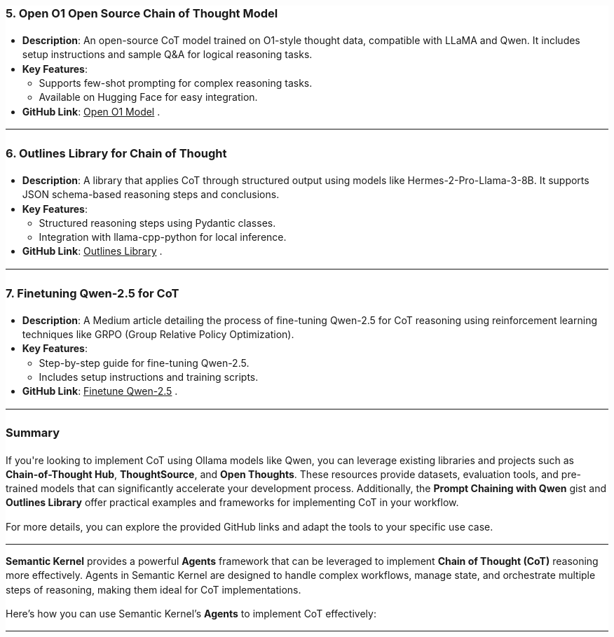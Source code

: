 
### 5. **Open O1 Open Source Chain of Thought Model**
   - **Description**: An open-source CoT model trained on O1-style thought data, compatible with LLaMA and Qwen. It includes setup instructions and sample Q&A for logical reasoning tasks.
   - **Key Features**:
     - Supports few-shot prompting for complex reasoning tasks.
     - Available on Hugging Face for easy integration.
   - **GitHub Link**: [Open O1 Model](https://medium.com/@rajeshmanikumarg/open-o1-open-source-chain-of-thought-model-e01ffed9c9cb) .

---

### 6. **Outlines Library for Chain of Thought**
   - **Description**: A library that applies CoT through structured output using models like Hermes-2-Pro-Llama-3-8B. It supports JSON schema-based reasoning steps and conclusions.
   - **Key Features**:
     - Structured reasoning steps using Pydantic classes.
     - Integration with llama-cpp-python for local inference.
   - **GitHub Link**: [Outlines Library](https://dottxt-ai.github.io/outlines/cookbook/chain_of_thought/) .

---

### 7. **Finetuning Qwen-2.5 for CoT**
   - **Description**: A Medium article detailing the process of fine-tuning Qwen-2.5 for CoT reasoning using reinforcement learning techniques like GRPO (Group Relative Policy Optimization).
   - **Key Features**:
     - Step-by-step guide for fine-tuning Qwen-2.5.
     - Includes setup instructions and training scripts.
   - **GitHub Link**: [Finetune Qwen-2.5](https://medium.com/@mahadir.ahmad/finetune-qwen-2-5-ai-model-for-chain-of-thought-cot-4d1eae3a3aa9) .

---

### Summary
If you're looking to implement CoT using Ollama models like Qwen, you can leverage existing libraries and projects such as **Chain-of-Thought Hub**, **ThoughtSource**, and **Open Thoughts**. These resources provide datasets, evaluation tools, and pre-trained models that can significantly accelerate your development process. Additionally, the **Prompt Chaining with Qwen** gist and **Outlines Library** offer practical examples and frameworks for implementing CoT in your workflow.

For more details, you can explore the provided GitHub links and adapt the tools to your specific use case.

---

**Semantic Kernel** provides a powerful **Agents** framework that can be leveraged to implement **Chain of Thought (CoT)** reasoning more effectively. Agents in Semantic Kernel are designed to handle complex workflows, manage state, and orchestrate multiple steps of reasoning, making them ideal for CoT implementations.

Here’s how you can use Semantic Kernel’s **Agents** to implement CoT effectively:

---